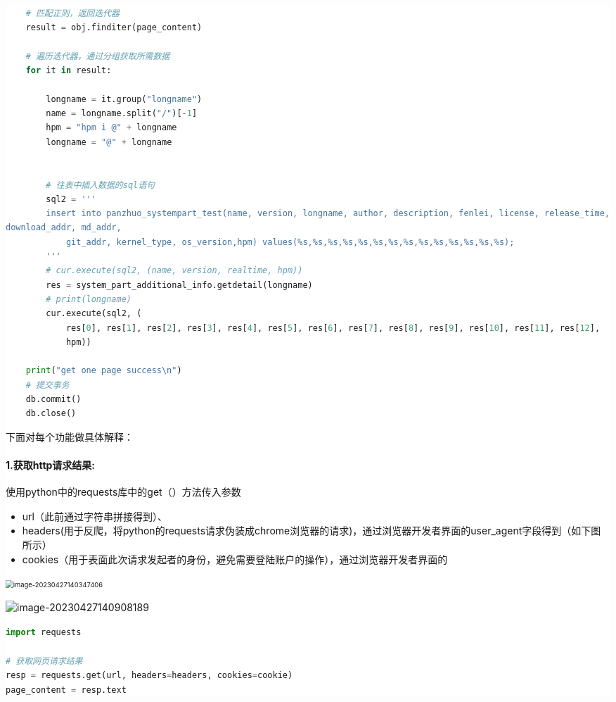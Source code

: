 ```python
    # 匹配正则，返回迭代器
    result = obj.finditer(page_content)

    # 遍历迭代器，通过分组获取所需数据
    for it in result:

        longname = it.group("longname")
        name = longname.split("/")[-1]
        hpm = "hpm i @" + longname
        longname = "@" + longname


        # 往表中插入数据的sql语句
        sql2 = '''
        insert into panzhuo_systempart_test(name, version, longname, author, description, fenlei, license, release_time, download_addr, md_addr,
            git_addr, kernel_type, os_version,hpm) values(%s,%s,%s,%s,%s,%s,%s,%s,%s,%s,%s,%s,%s,%s);
        '''
        # cur.execute(sql2, (name, version, realtime, hpm))
        res = system_part_additional_info.getdetail(longname)
        # print(longname)
        cur.execute(sql2, (
            res[0], res[1], res[2], res[3], res[4], res[5], res[6], res[7], res[8], res[9], res[10], res[11], res[12],
            hpm))

    print("get one page success\n")
    # 提交事务
    db.commit()
    db.close()
```

下面对每个功能做具体解释：

#### 1.获取http请求结果:

使用python中的requests库中的get（）方法传入参数

+ url（此前通过字符串拼接得到）、
+ headers(用于反爬，将python的requests请求伪装成chrome浏览器的请求)，通过浏览器开发者界面的user_agent字段得到（如下图所示）
+ cookies（用于表面此次请求发起者的身份，避免需要登陆账户的操作），通过浏览器开发者界面的

<img src="C:\Users\panzhuo\AppData\Roaming\Typora\typora-user-images\image-20230427140347406.png" alt="image-20230427140347406" style="zoom: 67%;" />

![image-20230427140908189](C:\Users\panzhuo\AppData\Roaming\Typora\typora-user-images\image-20230427140908189.png)

```python
import requests

# 获取网页请求结果
resp = requests.get(url, headers=headers, cookies=cookie)
page_content = resp.text
```
